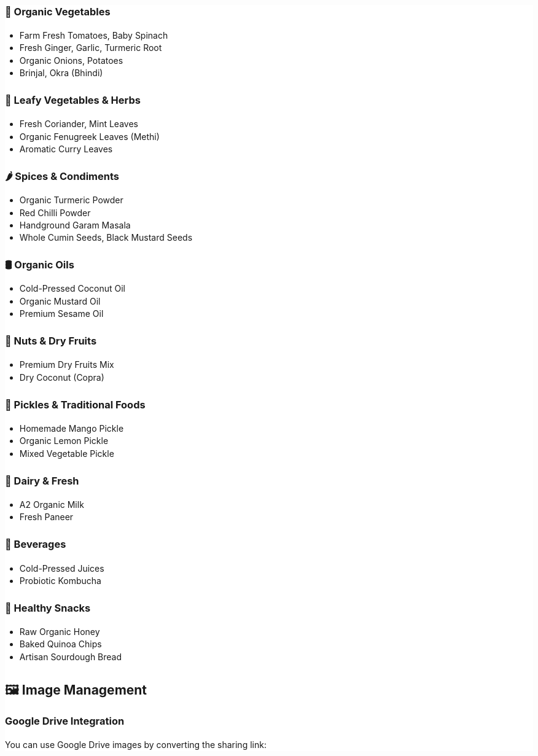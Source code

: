 ### 🥕 Organic Vegetables
- Farm Fresh Tomatoes, Baby Spinach
- Fresh Ginger, Garlic, Turmeric Root
- Organic Onions, Potatoes
- Brinjal, Okra (Bhindi)

### 🌿 Leafy Vegetables & Herbs
- Fresh Coriander, Mint Leaves
- Organic Fenugreek Leaves (Methi)
- Aromatic Curry Leaves

### 🌶️ Spices & Condiments
- Organic Turmeric Powder
- Red Chilli Powder
- Handground Garam Masala
- Whole Cumin Seeds, Black Mustard Seeds

### 🛢️ Organic Oils
- Cold-Pressed Coconut Oil
- Organic Mustard Oil
- Premium Sesame Oil

### 🥜 Nuts & Dry Fruits
- Premium Dry Fruits Mix
- Dry Coconut (Copra)

### 🥒 Pickles & Traditional Foods
- Homemade Mango Pickle
- Organic Lemon Pickle
- Mixed Vegetable Pickle

### 🥛 Dairy & Fresh
- A2 Organic Milk
- Fresh Paneer

### 🍹 Beverages
- Cold-Pressed Juices
- Probiotic Kombucha

### 🍯 Healthy Snacks
- Raw Organic Honey
- Baked Quinoa Chips
- Artisan Sourdough Bread

## 🖼️ Image Management

### Google Drive Integration
You can use Google Drive images by converting the sharing link:
